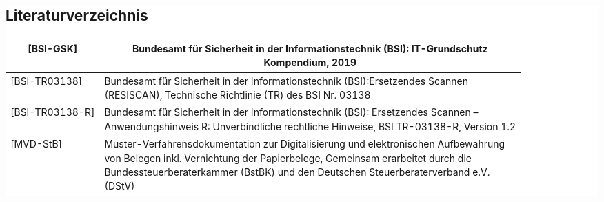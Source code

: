 ## <span id="page-18-0"></span>Literaturverzeichnis

<span id="page-18-3"></span><span id="page-18-2"></span><span id="page-18-1"></span>

| [BSI-GSK]       | Bundesamt für Sicherheit in der Informationstechnik (BSI): IT-Grundschutz<br>Kompendium, 2019                                                                                                                                                                   |
|-----------------|-----------------------------------------------------------------------------------------------------------------------------------------------------------------------------------------------------------------------------------------------------------------|
| [BSI-TR03138]   | Bundesamt für Sicherheit in der Informationstechnik (BSI):Ersetzendes Scannen<br>(RESISCAN), Technische Richtlinie (TR) des BSI Nr. 03138                                                                                                                       |
| [BSI-TR03138-R] | Bundesamt für Sicherheit in der Informationstechnik (BSI): Ersetzendes Scannen –<br>Anwendungshinweis R: Unverbindliche rechtliche Hinweise, BSI TR-03138-R, Version 1.2                                                                                        |
| [MVD-StB]       | Muster-Verfahrensdokumentation zur Digitalisierung und elektronischen Aufbewahrung<br>von Belegen inkl. Vernichtung der Papierbelege, Gemeinsam erarbeitet durch die<br>Bundessteuerberaterkammer (BstBK) und den Deutschen Steuerberaterverband e.V.<br>(DStV) |